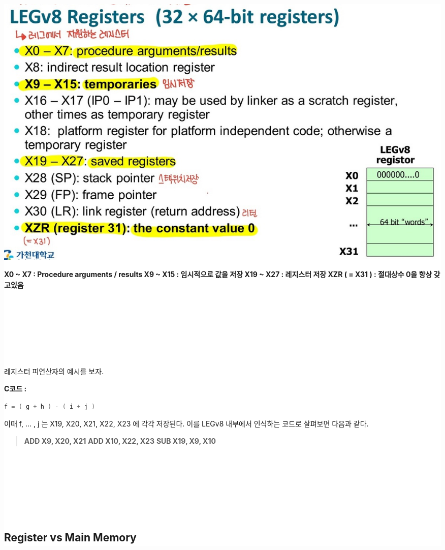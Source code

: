 <img src="https://github.com/idkim97/idkim97.github.io/blob/master/img/re1.jpg?raw=true">
</p>

**X0 ~ X7 : Procedure arguments / results
X9 ~ X15 : 임시적으로 값을 저장
X19 ~ X27 : 레지스터 저장
XZR ( = X31 ) : 절대상수 0을 항상 갖고있음**

<br><br><br><br><br><br>

레지스터 피연산자의 예시를 보자.

**C코드 :**
```c
f = ( g + h ) - ( i + j )
```

이때 f, ... , j 는 X19, X20, X21, X22, X23 에 각각 저장된다.
이를 LEGv8 내부에서 인식하는 코드로 살펴보면 다음과 같다.



> **ADD X9, X20, X21** 
> **ADD X10, X22, X23** 
> **SUB X19, X9, X10**

<BR><BR><BR><BR><BR><BR>

## Register vs Main Memory
